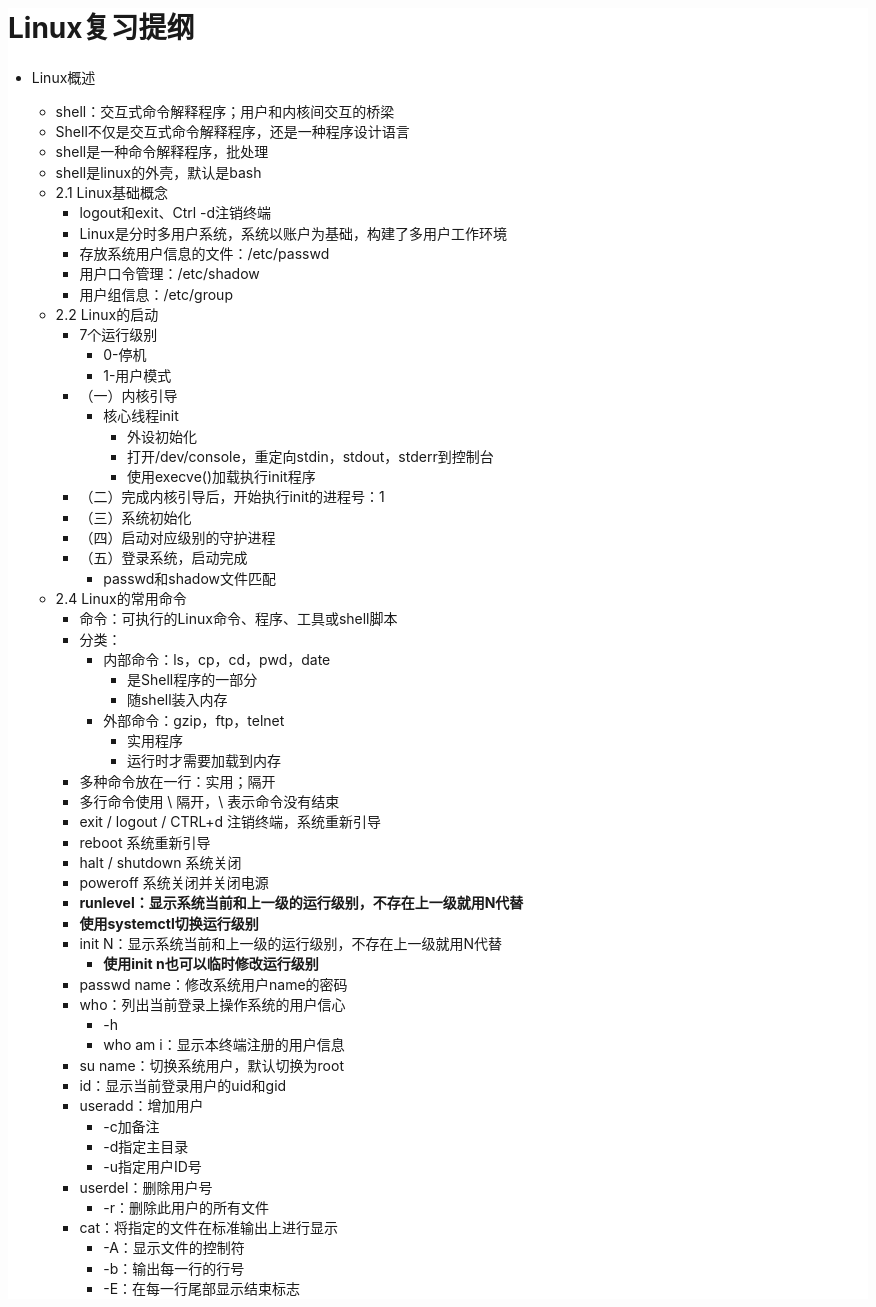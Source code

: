 # Linux复习提纲

* Linux概述

  * shell：交互式命令解释程序；用户和内核间交互的桥梁
  * Shell不仅是交互式命令解释程序，还是一种程序设计语言
  * shell是一种命令解释程序，批处理
  * shell是linux的外壳，默认是bash
  * 2.1 Linux基础概念
    * logout和exit、Ctrl -d注销终端
    * Linux是分时多用户系统，系统以账户为基础，构建了多用户工作环境
    * 存放系统用户信息的文件：/etc/passwd
    * 用户口令管理：/etc/shadow
    * 用户组信息：/etc/group
  * 2.2 Linux的启动
    * 7个运行级别
      * 0-停机
      * 1-用户模式
    * （一）内核引导
      * 核心线程init
        * 外设初始化
        * 打开/dev/console，重定向stdin，stdout，stderr到控制台
        * 使用execve()加载执行init程序
    * （二）完成内核引导后，开始执行init的进程号：1
    * （三）系统初始化
    * （四）启动对应级别的守护进程
    * （五）登录系统，启动完成
      * passwd和shadow文件匹配
  * 2.4 Linux的常用命令
    * 命令：可执行的Linux命令、程序、工具或shell脚本
    * 分类：
      * 内部命令：ls，cp，cd，pwd，date
        * 是Shell程序的一部分
        * 随shell装入内存
      * 外部命令：gzip，ftp，telnet
        * 实用程序
        * 运行时才需要加载到内存
    * 多种命令放在一行：实用；隔开
    * 多行命令使用 \ 隔开，\ 表示命令没有结束
    * exit / logout / CTRL+d 注销终端，系统重新引导
    * reboot 系统重新引导
    * halt / shutdown 系统关闭
    * poweroff 系统关闭并关闭电源
    * **runlevel：显示系统当前和上一级的运行级别，不存在上一级就用N代替**
    * **使用systemctl切换运行级别**
    * init N：显示系统当前和上一级的运行级别，不存在上一级就用N代替
      * **使用init n也可以临时修改运行级别**
    * passwd name：修改系统用户name的密码
    * who：列出当前登录上操作系统的用户信心
      * -h
      * who am i：显示本终端注册的用户信息
    * su name：切换系统用户，默认切换为root
    * id：显示当前登录用户的uid和gid
    * useradd：增加用户
      * -c加备注
      * -d指定主目录
      * -u指定用户ID号
    * userdel：删除用户号
      * -r：删除此用户的所有文件
    * cat：将指定的文件在标准输出上进行显示
      * -A：显示文件的控制符
      * -b：输出每一行的行号
      * -E：在每一行尾部显示结束标志